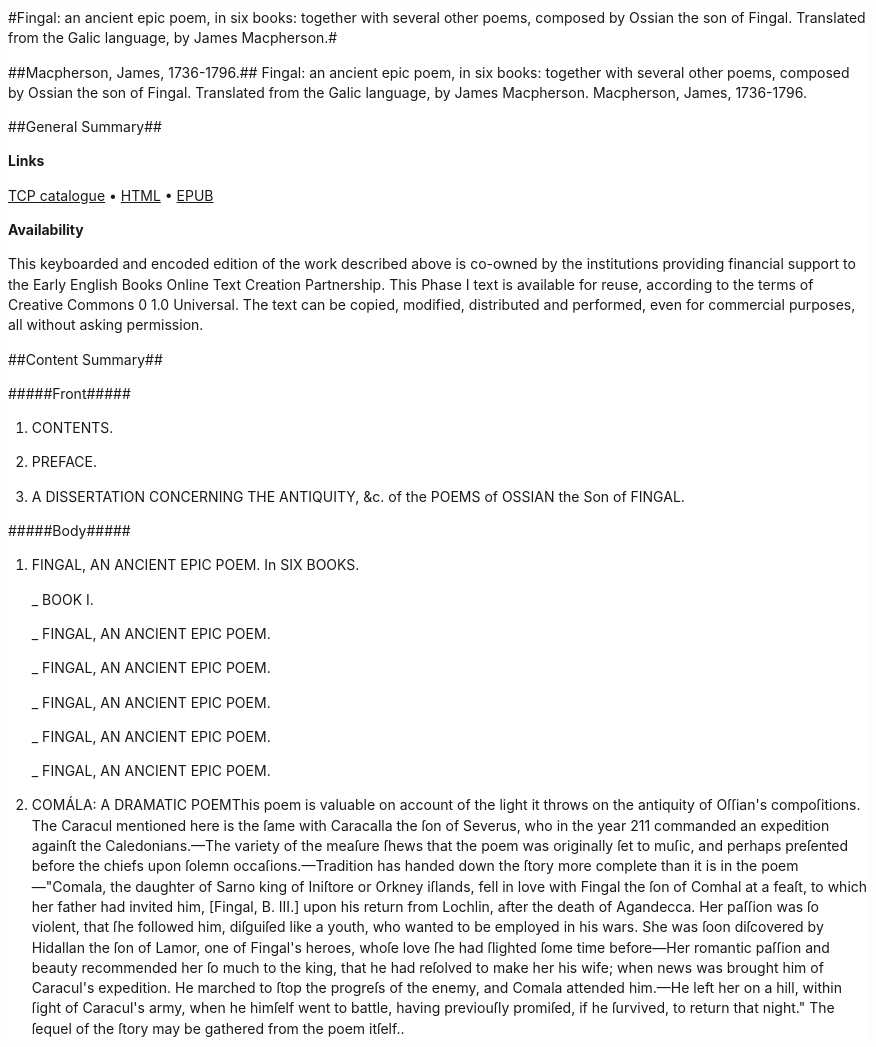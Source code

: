 #Fingal: an ancient epic poem, in six books: together with several other poems, composed by Ossian the son of Fingal. Translated from the Galic language, by James Macpherson.#

##Macpherson, James, 1736-1796.##
Fingal: an ancient epic poem, in six books: together with several other poems, composed by Ossian the son of Fingal. Translated from the Galic language, by James Macpherson.
Macpherson, James, 1736-1796.

##General Summary##

**Links**

[TCP catalogue](http://www.ota.ox.ac.uk/tcp/)  • 
[HTML](http://tei.it.ox.ac.uk/tcp/Texts-HTML/free/004/004888751.html)  • 
[EPUB](http://tei.it.ox.ac.uk/tcp/Texts-EPUB/free/004/004888751.epub)

**Availability**

This keyboarded and encoded edition of the
	       work described above is co-owned by the institutions
	       providing financial support to the Early English Books
	       Online Text Creation Partnership. This Phase I text is
	       available for reuse, according to the terms of Creative
	       Commons 0 1.0 Universal. The text can be copied,
	       modified, distributed and performed, even for
	       commercial purposes, all without asking permission.


##Content Summary##

#####Front#####

1. CONTENTS.

1. PREFACE.

1. A DISSERTATION CONCERNING THE ANTIQUITY, &c. of the POEMS of OSSIAN the Son of FINGAL.

#####Body#####

1. FINGAL, AN ANCIENT EPIC POEM. In SIX BOOKS.

    _ BOOK I.

    _ FINGAL, AN ANCIENT EPIC POEM.

    _ FINGAL, AN ANCIENT EPIC POEM.

    _ FINGAL, AN ANCIENT EPIC POEM.

    _ FINGAL, AN ANCIENT EPIC POEM.

    _ FINGAL, AN ANCIENT EPIC POEM.

1. COMÁLA: A DRAMATIC POEMThis poem is valuable on account of the light it throws on the antiquity of Oſſian's compoſitions. The Caracul mentioned here is the ſame with Caracalla the ſon of Severus, who in the year 211 commanded an expedition againſt the Caledonians.—The variety of the meaſure ſhews that the poem was originally ſet to muſic, and perhaps preſented before the chiefs upon ſolemn occaſions.—Tradition has handed down the ſtory more complete than it is in the poem—"Comala, the daughter of Sarno king of Iniſtore or Orkney iſlands, fell in love with Fingal the ſon of Comhal at a feaſt, to which her father had invited him, [Fingal, B. III.] upon his return from Lochlin, after the death of Agandecca. Her paſſion was ſo violent, that ſhe followed him, diſguiſed like a youth, who wanted to be employed in his wars. She was ſoon diſcovered by Hidallan the ſon of Lamor, one of Fingal's heroes, whoſe love ſhe had ſlighted ſome time before—Her romantic paſſion and beauty recommended her ſo much to the king, that he had reſolved to make her his wife; when news was brought him of Caracul's expedition. He marched to ſtop the progreſs of the enemy, and Comala attended him.—He left her on a hill, within ſight of Caracul's army, when he himſelf went to battle, having previouſly promiſed, if he ſurvived, to return that night." The ſequel of the ſtory may be gathered from the poem itſelf..
